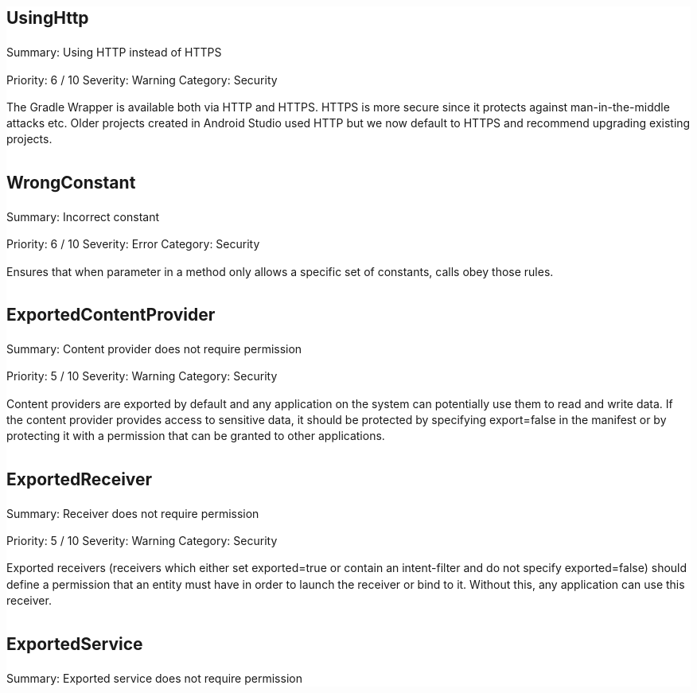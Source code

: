 
UsingHttp
---------
Summary: Using HTTP instead of HTTPS

Priority: 6 / 10
Severity: Warning
Category: Security

The Gradle Wrapper is available both via HTTP and HTTPS. HTTPS is more secure
since it protects against man-in-the-middle attacks etc. Older projects
created in Android Studio used HTTP but we now default to HTTPS and recommend
upgrading existing projects.


WrongConstant
-------------
Summary: Incorrect constant

Priority: 6 / 10
Severity: Error
Category: Security

Ensures that when parameter in a method only allows a specific set of
constants, calls obey those rules.


ExportedContentProvider
-----------------------
Summary: Content provider does not require permission

Priority: 5 / 10
Severity: Warning
Category: Security

Content providers are exported by default and any application on the system
can potentially use them to read and write data. If the content provider
provides access to sensitive data, it should be protected by specifying
export=false in the manifest or by protecting it with a permission that can be
granted to other applications.


ExportedReceiver
----------------
Summary: Receiver does not require permission

Priority: 5 / 10
Severity: Warning
Category: Security

Exported receivers (receivers which either set exported=true or contain an
intent-filter and do not specify exported=false) should define a permission
that an entity must have in order to launch the receiver or bind to it.
Without this, any application can use this receiver.


ExportedService
---------------
Summary: Exported service does not require permission
